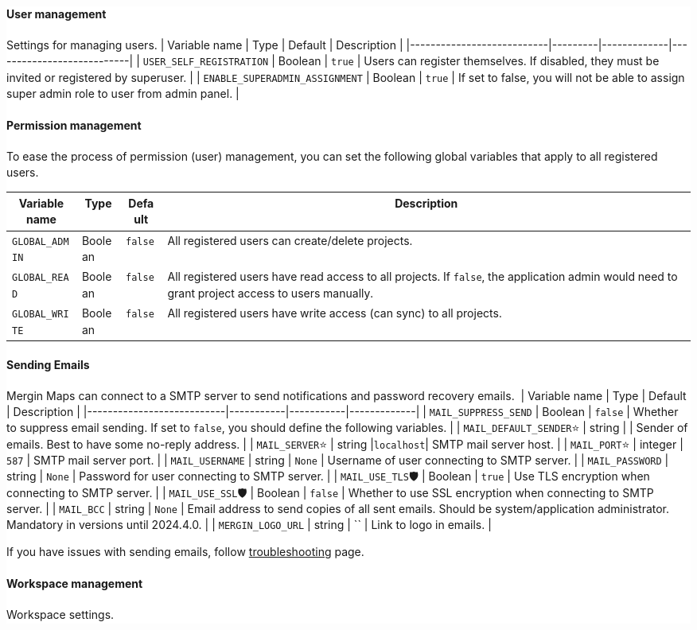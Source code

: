 #### User management
Settings for managing users.
<ServerType type="EE" />
| Variable name             | Type    | Default     | Description |
|---------------------------|---------|-------------|---------------------------|
| `USER_SELF_REGISTRATION`            | Boolean | `true`     | Users can register themselves. If disabled, they must be invited or registered by superuser.  |
| `ENABLE_SUPERADMIN_ASSIGNMENT` | Boolean | `true`     | If set to false, you will not be able to assign super admin role to user from admin panel. |

#### Permission management 
<ServerType type="CE" />
To ease the process of permission (user) management, you can set the following global variables that apply to all registered users.

| Variable name             | Type    | Default     | Description |
|---------------------------|---------|-------------|---------------------------|
| `GLOBAL_ADMIN`            | Boolean | `false`     | All registered users can create/delete projects.  |
| `GLOBAL_READ`             | Boolean | `false`      | All registered users have read access to all projects. If `false`, the application admin would need to grant project access to users manually.  |
| `GLOBAL_WRITE`            | Boolean | `false`     | All registered users have write access (can sync) to all projects.  |


#### Sending Emails
​Mergin Maps can connect to a SMTP server to send notifications and password recovery emails.
​
| Variable name             | Type      | Default   | Description |
|---------------------------|-----------|-----------|-------------|
| `MAIL_SUPPRESS_SEND`     | Boolean   | `false`    | Whether to suppress email sending. If set to `false`, you should define the following variables. |
| `MAIL_DEFAULT_SENDER`⭐️   | string    |           | Sender of <MainPlatformName /> emails. Best to have some no-reply address.  |
| `MAIL_SERVER`⭐️           | string    |`localhost`| SMTP mail server host.  |
| `MAIL_PORT`⭐️             | integer   | `587`     | SMTP mail server port.  |
| `MAIL_USERNAME`         | string    |   `None`   | Username of user connecting to SMTP server.  |
| `MAIL_PASSWORD`         | string    |   `None`        | Password for user connecting to SMTP server.  |
| `MAIL_USE_TLS`🛡️        | Boolean    |   `true`        | Use TLS encryption when connecting to SMTP server.  |
| `MAIL_USE_SSL`🛡️        | Boolean    |   `false`        | Whether to use SSL encryption when connecting to SMTP server.  |
| `MAIL_BCC`              | string    |   `None`   | Email address to send copies of all sent emails. Should be system/application administrator. Mandatory in versions until 2024.4.0.  |
| `MERGIN_LOGO_URL`       | string    | ``    | Link to logo in emails. |

If you have issues with sending emails, follow [troubleshooting](../troubleshoot/index.md) page.

#### Workspace management
Workspace settings.
<ServerType type="CE" />
